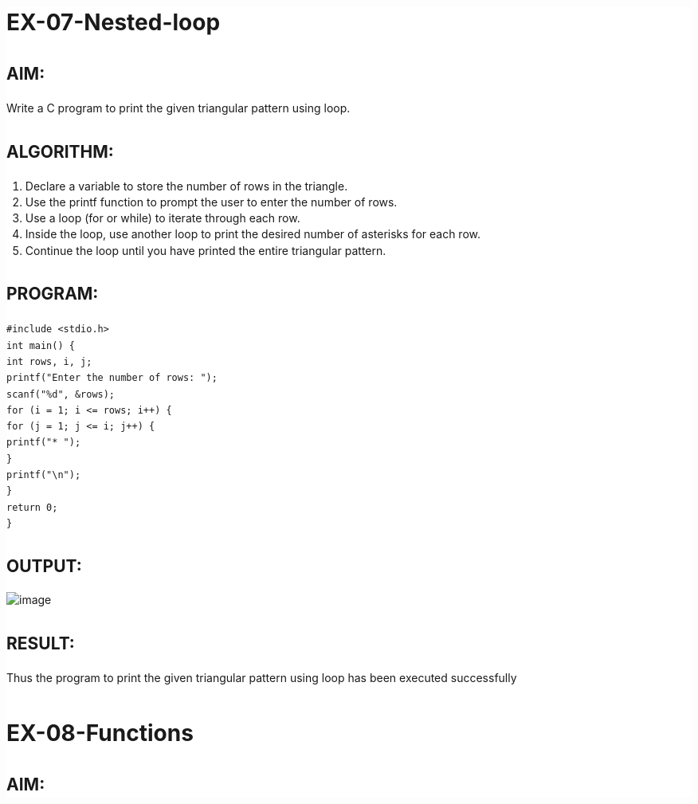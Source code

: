  


# EX-07-Nested-loop

## AIM:

Write a C program to print the given triangular pattern using loop.

## ALGORITHM:

1.	Declare a variable to store the number of rows in the triangle.
2.	Use the printf function to prompt the user to enter the number of rows.
3.	Use a loop (for or while) to iterate through each row.
4.	Inside the loop, use another loop to print the desired number of asterisks for each row.
5.	Continue the loop until you have printed the entire triangular pattern.

## PROGRAM:
```
#include <stdio.h>
int main() {
int rows, i, j;
printf("Enter the number of rows: ");
scanf("%d", &rows);
for (i = 1; i <= rows; i++) {
for (j = 1; j <= i; j++) {
printf("* ");
}
printf("\n");
}
return 0;
}
```

## OUTPUT:
![image](https://github.com/user-attachments/assets/4930b0c9-939b-4155-9c82-faaf472d410f)






## RESULT:

Thus the program to print the given triangular pattern using loop has been executed successfully
 
 


# EX-08-Functions

## AIM:
